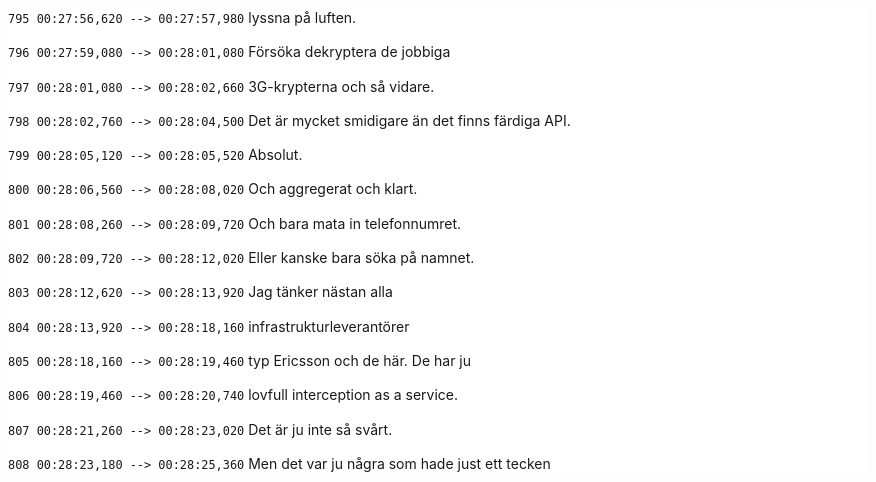 
`795 00:27:56,620 --> 00:27:57,980`
lyssna på luften.



`796 00:27:59,080 --> 00:28:01,080`
Försöka dekryptera de jobbiga



`797 00:28:01,080 --> 00:28:02,660`
3G-krypterna och så vidare.



`798 00:28:02,760 --> 00:28:04,500`
Det är mycket smidigare än det finns färdiga API.



`799 00:28:05,120 --> 00:28:05,520`
Absolut.



`800 00:28:06,560 --> 00:28:08,020`
Och aggregerat och klart.



`801 00:28:08,260 --> 00:28:09,720`
Och bara mata in telefonnumret.



`802 00:28:09,720 --> 00:28:12,020`
Eller kanske bara söka på namnet.



`803 00:28:12,620 --> 00:28:13,920`
Jag tänker nästan alla



`804 00:28:13,920 --> 00:28:18,160`
infrastrukturleverantörer



`805 00:28:18,160 --> 00:28:19,460`
typ Ericsson och de här. De har ju



`806 00:28:19,460 --> 00:28:20,740`
lovfull interception as a service.



`807 00:28:21,260 --> 00:28:23,020`
Det är ju inte så svårt.



`808 00:28:23,180 --> 00:28:25,360`
Men det var ju några som hade just ett tecken

